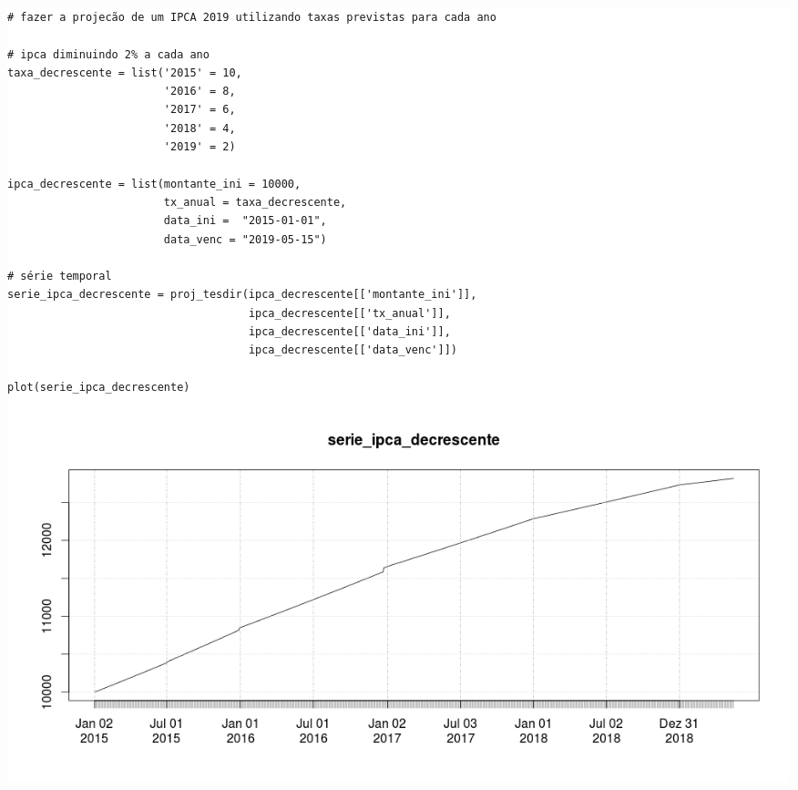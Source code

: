 ```{r}
# fazer a projecão de um IPCA 2019 utilizando taxas previstas para cada ano

# ipca diminuindo 2% a cada ano 
taxa_decrescente = list('2015' = 10,
                        '2016' = 8,
                        '2017' = 6,
                        '2018' = 4,
                        '2019' = 2) 

ipca_decrescente = list(montante_ini = 10000, 
                        tx_anual = taxa_decrescente,
                        data_ini =  "2015-01-01",
                        data_venc = "2019-05-15")

# série temporal
serie_ipca_decrescente = proj_tesdir(ipca_decrescente[['montante_ini']],
                                     ipca_decrescente[['tx_anual']],
                                     ipca_decrescente[['data_ini']],
                                     ipca_decrescente[['data_venc']])

plot(serie_ipca_decrescente)
```

![](https://github.com/gdmarmerola/r-tesouro-direto/blob/master/ipca-decrescente.png)
